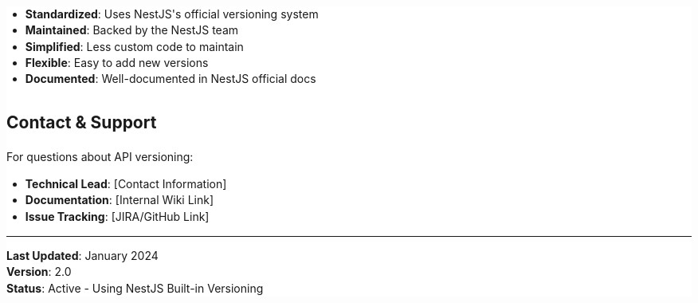 - **Standardized**: Uses NestJS's official versioning system
- **Maintained**: Backed by the NestJS team
- **Simplified**: Less custom code to maintain
- **Flexible**: Easy to add new versions
- **Documented**: Well-documented in NestJS official docs

## Contact & Support

For questions about API versioning:
- **Technical Lead**: [Contact Information]
- **Documentation**: [Internal Wiki Link]
- **Issue Tracking**: [JIRA/GitHub Link]

---

**Last Updated**: January 2024  
**Version**: 2.0  
**Status**: Active - Using NestJS Built-in Versioning 